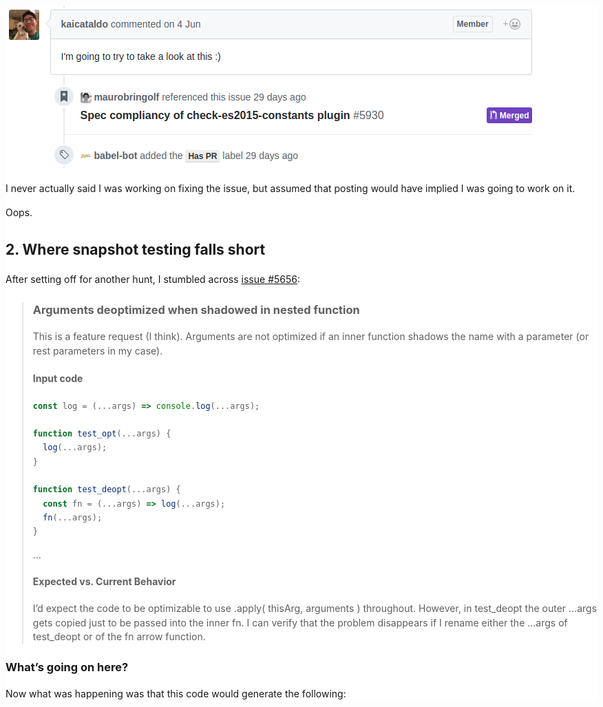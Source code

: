 <img class="img-responsive" alt="Someone else had claimed the issue." src="/images/blog/2017-08-16-gsoc-karl-1/update.png">

I never actually said I was working on fixing the issue, but assumed that posting would have implied I was going to work on it.

Oops.

  [#5728]: https://github.com/babel/babel/issues/5728

## 2. Where snapshot testing falls short
After setting off for another hunt, I stumbled across [issue #5656][#5656]:

> ### Arguments deoptimized when shadowed in nested function
> This is a feature request (I think). Arguments are not optimized if an inner function shadows the name with a parameter (or rest parameters in my case).
>
>
> #### Input code
> ```js
> const log = (...args) => console.log(...args);
>
> function test_opt(...args) {
>   log(...args);
> }
>
> function test_deopt(...args) {
>   const fn = (...args) => log(...args);
>   fn(...args);
> }
> ```
>
> ...
>
> #### Expected vs. Current Behavior
> I’d expect the code to be optimizable to use .apply( thisArg, arguments ) throughout.
> However, in test_deopt the outer ...args gets copied just to be passed into the inner fn.
> I can verify that the problem disappears if I rename either the ...args of test_deopt or of the fn arrow function.

  [#5656]: https://github.com/babel/babel/issues/5656

### What’s going on here?
Now what was happening was that this code would generate the following:


  [bug]: https://github.com/babel/babel/issues/5656#issuecomment-300139737
  [pr]: https://github.com/babel/babel/pull/5721